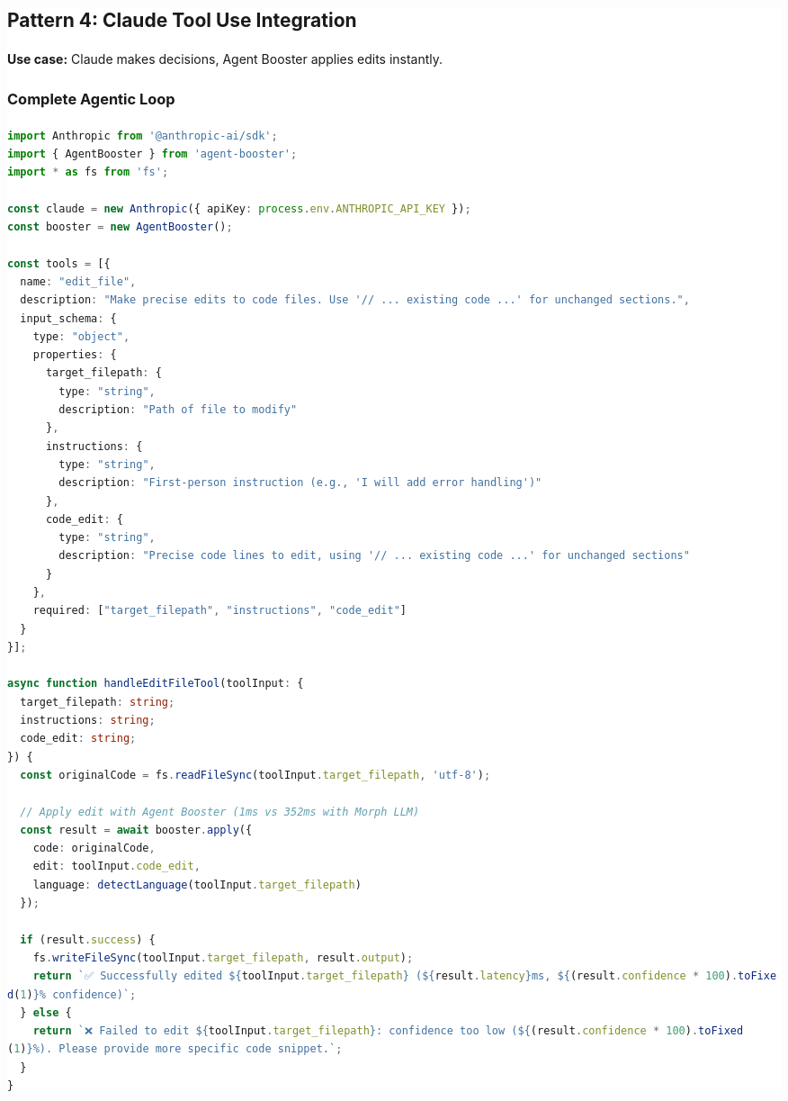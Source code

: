 ## Pattern 4: Claude Tool Use Integration

**Use case:** Claude makes decisions, Agent Booster applies edits instantly.

### Complete Agentic Loop

```typescript
import Anthropic from '@anthropic-ai/sdk';
import { AgentBooster } from 'agent-booster';
import * as fs from 'fs';

const claude = new Anthropic({ apiKey: process.env.ANTHROPIC_API_KEY });
const booster = new AgentBooster();

const tools = [{
  name: "edit_file",
  description: "Make precise edits to code files. Use '// ... existing code ...' for unchanged sections.",
  input_schema: {
    type: "object",
    properties: {
      target_filepath: {
        type: "string",
        description: "Path of file to modify"
      },
      instructions: {
        type: "string",
        description: "First-person instruction (e.g., 'I will add error handling')"
      },
      code_edit: {
        type: "string",
        description: "Precise code lines to edit, using '// ... existing code ...' for unchanged sections"
      }
    },
    required: ["target_filepath", "instructions", "code_edit"]
  }
}];

async function handleEditFileTool(toolInput: {
  target_filepath: string;
  instructions: string;
  code_edit: string;
}) {
  const originalCode = fs.readFileSync(toolInput.target_filepath, 'utf-8');

  // Apply edit with Agent Booster (1ms vs 352ms with Morph LLM)
  const result = await booster.apply({
    code: originalCode,
    edit: toolInput.code_edit,
    language: detectLanguage(toolInput.target_filepath)
  });

  if (result.success) {
    fs.writeFileSync(toolInput.target_filepath, result.output);
    return `✅ Successfully edited ${toolInput.target_filepath} (${result.latency}ms, ${(result.confidence * 100).toFixed(1)}% confidence)`;
  } else {
    return `❌ Failed to edit ${toolInput.target_filepath}: confidence too low (${(result.confidence * 100).toFixed(1)}%). Please provide more specific code snippet.`;
  }
}

```